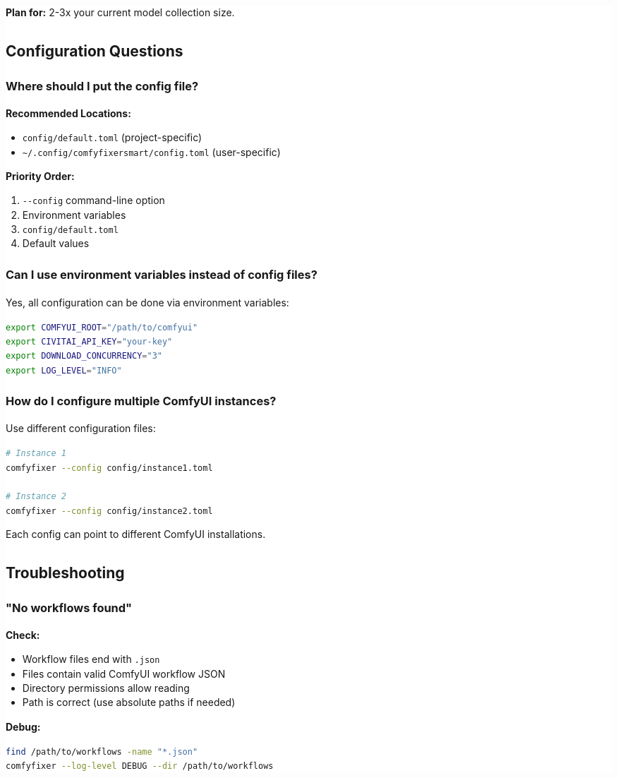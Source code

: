 **Plan for:** 2-3x your current model collection size.

## Configuration Questions

### Where should I put the config file?

**Recommended Locations:**
- `config/default.toml` (project-specific)
- `~/.config/comfyfixersmart/config.toml` (user-specific)

**Priority Order:**
1. `--config` command-line option
2. Environment variables
3. `config/default.toml`
4. Default values

### Can I use environment variables instead of config files?

Yes, all configuration can be done via environment variables:

```bash
export COMFYUI_ROOT="/path/to/comfyui"
export CIVITAI_API_KEY="your-key"
export DOWNLOAD_CONCURRENCY="3"
export LOG_LEVEL="INFO"
```

### How do I configure multiple ComfyUI instances?

Use different configuration files:
```bash
# Instance 1
comfyfixer --config config/instance1.toml

# Instance 2
comfyfixer --config config/instance2.toml
```

Each config can point to different ComfyUI installations.

## Troubleshooting

### "No workflows found"

**Check:**
- Workflow files end with `.json`
- Files contain valid ComfyUI workflow JSON
- Directory permissions allow reading
- Path is correct (use absolute paths if needed)

**Debug:**
```bash
find /path/to/workflows -name "*.json"
comfyfixer --log-level DEBUG --dir /path/to/workflows
```
